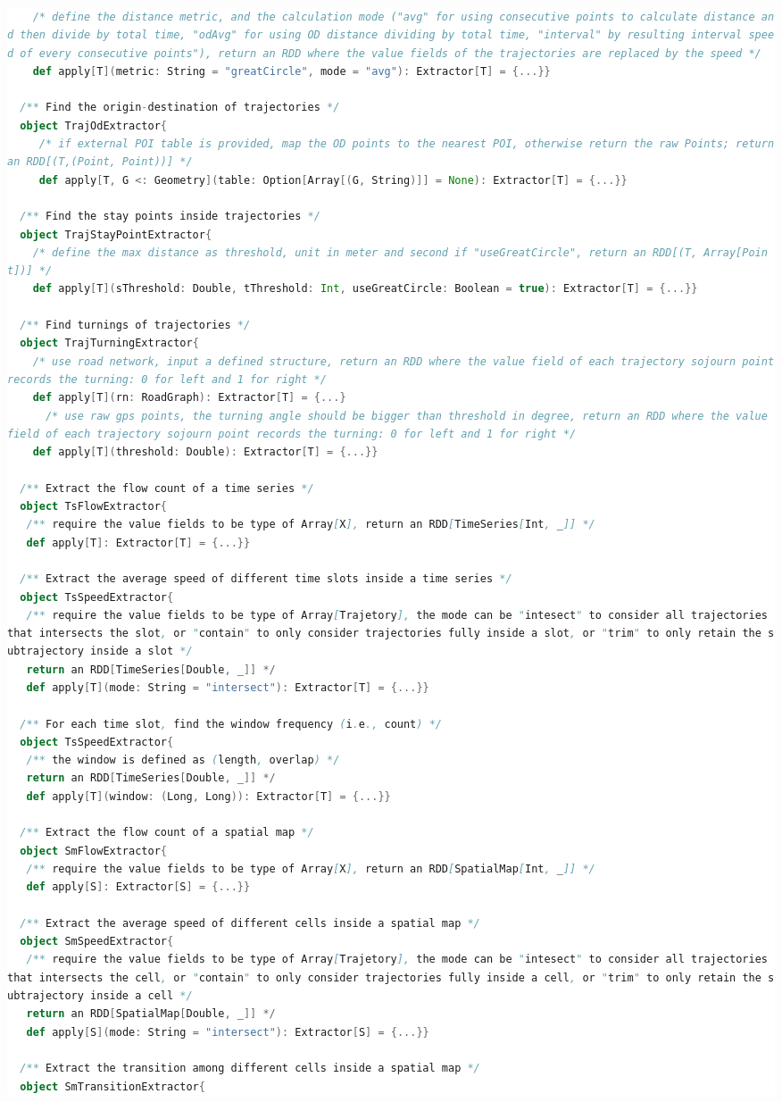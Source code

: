 ```scala
    /* define the distance metric, and the calculation mode ("avg" for using consecutive points to calculate distance and then divide by total time, "odAvg" for using OD distance dividing by total time, "interval" by resulting interval speed of every consecutive points"), return an RDD where the value fields of the trajectories are replaced by the speed */
    def apply[T](metric: String = "greatCircle", mode = "avg"): Extractor[T] = {...}}
   
  /** Find the origin-destination of trajectories */
  object TrajOdExtractor{
     /* if external POI table is provided, map the OD points to the nearest POI, otherwise return the raw Points; return an RDD[(T,(Point, Point))] */
     def apply[T, G <: Geometry](table: Option[Array[(G, String)]] = None): Extractor[T] = {...}}
     
  /** Find the stay points inside trajectories */
  object TrajStayPointExtractor{
    /* define the max distance as threshold, unit in meter and second if "useGreatCircle", return an RDD[(T, Array[Point])] */
    def apply[T](sThreshold: Double, tThreshold: Int, useGreatCircle: Boolean = true): Extractor[T] = {...}}
    
  /** Find turnings of trajectories */
  object TrajTurningExtractor{
    /* use road network, input a defined structure, return an RDD where the value field of each trajectory sojourn point records the turning: 0 for left and 1 for right */
    def apply[T](rn: RoadGraph): Extractor[T] = {...}
      /* use raw gps points, the turning angle should be bigger than threshold in degree, return an RDD where the value field of each trajectory sojourn point records the turning: 0 for left and 1 for right */
    def apply[T](threshold: Double): Extractor[T] = {...}}    
    
  /** Extract the flow count of a time series */
  object TsFlowExtractor{
   /** require the value fields to be type of Array[X], return an RDD[TimeSeries[Int, _]] */
   def apply[T]: Extractor[T] = {...}}

  /** Extract the average speed of different time slots inside a time series */
  object TsSpeedExtractor{
   /** require the value fields to be type of Array[Trajetory], the mode can be "intesect" to consider all trajectories that intersects the slot, or "contain" to only consider trajectories fully inside a slot, or "trim" to only retain the subtrajectory inside a slot */
   return an RDD[TimeSeries[Double, _]] */
   def apply[T](mode: String = "intersect"): Extractor[T] = {...}}
   
  /** For each time slot, find the window frequency (i.e., count) */
  object TsSpeedExtractor{
   /** the window is defined as (length, overlap) */
   return an RDD[TimeSeries[Double, _]] */
   def apply[T](window: (Long, Long)): Extractor[T] = {...}}

  /** Extract the flow count of a spatial map */
  object SmFlowExtractor{
   /** require the value fields to be type of Array[X], return an RDD[SpatialMap[Int, _]] */
   def apply[S]: Extractor[S] = {...}}
   
  /** Extract the average speed of different cells inside a spatial map */
  object SmSpeedExtractor{
   /** require the value fields to be type of Array[Trajetory], the mode can be "intesect" to consider all trajectories that intersects the cell, or "contain" to only consider trajectories fully inside a cell, or "trim" to only retain the subtrajectory inside a cell */
   return an RDD[SpatialMap[Double, _]] */
   def apply[S](mode: String = "intersect"): Extractor[S] = {...}}
   
  /** Extract the transition among different cells inside a spatial map */
  object SmTransitionExtractor{
```

[JTS]:  https://github.com/locationtech/jts